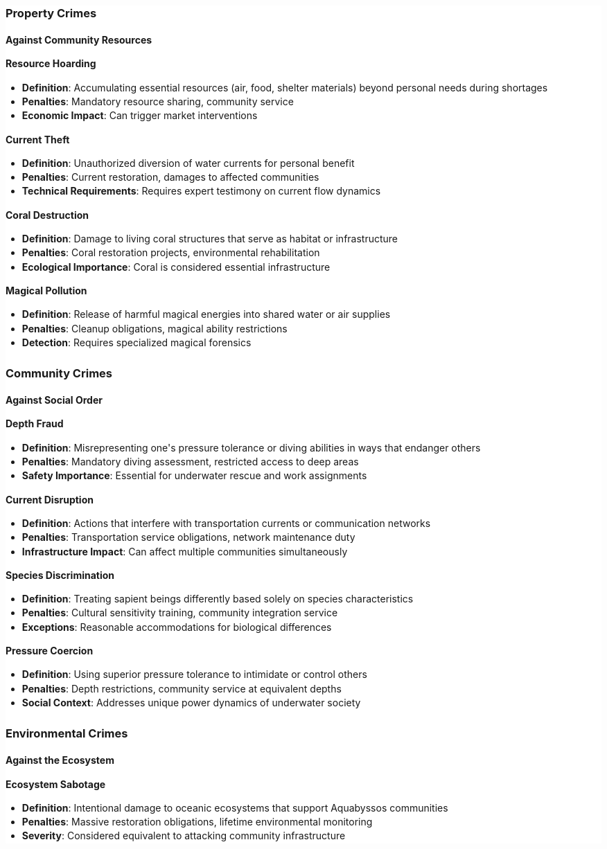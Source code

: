 ### Property Crimes
**Against Community Resources**

**Resource Hoarding**
- **Definition**: Accumulating essential resources (air, food, shelter materials) beyond personal needs during shortages
- **Penalties**: Mandatory resource sharing, community service
- **Economic Impact**: Can trigger market interventions

**Current Theft**
- **Definition**: Unauthorized diversion of water currents for personal benefit
- **Penalties**: Current restoration, damages to affected communities
- **Technical Requirements**: Requires expert testimony on current flow dynamics

**Coral Destruction**
- **Definition**: Damage to living coral structures that serve as habitat or infrastructure
- **Penalties**: Coral restoration projects, environmental rehabilitation
- **Ecological Importance**: Coral is considered essential infrastructure

**Magical Pollution**
- **Definition**: Release of harmful magical energies into shared water or air supplies
- **Penalties**: Cleanup obligations, magical ability restrictions
- **Detection**: Requires specialized magical forensics

### Community Crimes
**Against Social Order**

**Depth Fraud**
- **Definition**: Misrepresenting one's pressure tolerance or diving abilities in ways that endanger others
- **Penalties**: Mandatory diving assessment, restricted access to deep areas
- **Safety Importance**: Essential for underwater rescue and work assignments

**Current Disruption**
- **Definition**: Actions that interfere with transportation currents or communication networks
- **Penalties**: Transportation service obligations, network maintenance duty
- **Infrastructure Impact**: Can affect multiple communities simultaneously

**Species Discrimination**
- **Definition**: Treating sapient beings differently based solely on species characteristics
- **Penalties**: Cultural sensitivity training, community integration service
- **Exceptions**: Reasonable accommodations for biological differences

**Pressure Coercion**
- **Definition**: Using superior pressure tolerance to intimidate or control others
- **Penalties**: Depth restrictions, community service at equivalent depths
- **Social Context**: Addresses unique power dynamics of underwater society

### Environmental Crimes
**Against the Ecosystem**

**Ecosystem Sabotage**
- **Definition**: Intentional damage to oceanic ecosystems that support Aquabyssos communities
- **Penalties**: Massive restoration obligations, lifetime environmental monitoring
- **Severity**: Considered equivalent to attacking community infrastructure
